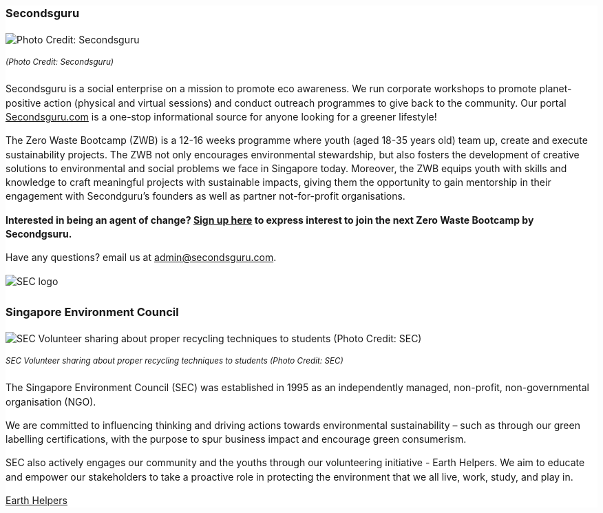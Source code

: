 </div>
</td>
<td rowspan="1" colspan="1">
<h3><strong>Secondsguru</strong></h3>
<div class="isomer-image-wrapper">
<img style="width: 100%" height="auto" width="100%" alt="Photo Credit: Secondsguru" src="/images/YES/photo_credit_secondsguru_tmb_esize_400_.jpg">
</div>
<p><em><sup>(Photo Credit: Secondsguru)</sup></em>
</p>
<p>Secondsguru is a social enterprise on a mission to promote eco awareness.
We run corporate workshops to promote planet-positive action (physical
and virtual sessions) and conduct outreach programmes to give back to the
community. Our portal <a href="http://Secondsguru.com" rel="noopener noreferrer nofollow" target="_blank">Secondsguru.com</a> is a one-stop informational
source for anyone looking for a greener lifestyle!</p>
<p></p>
<p>The Zero Waste Bootcamp (ZWB) is a 12-16 weeks programme where youth (aged
18-35 years old) team up, create and execute sustainability projects. The
ZWB not only encourages environmental stewardship, but also fosters the
development of creative solutions to environmental and social problems
we face in Singapore today. Moreover, the ZWB equips youth with skills
and knowledge to craft meaningful projects with sustainable impacts, giving
them the opportunity to gain mentorship in their engagement with Secondguru’s
founders as well as partner not-for-profit organisations.</p>
<p></p>
<p><strong>Interested in being an agent of change? <a href="https://docs.google.com/forms/d/e/1FAIpQLSe9YgZlNSJBSQWOxYiYgVF3-wHjpC81GYhx5PhjGorMTRgdNg/viewform" rel="noopener noreferrer nofollow" target="_blank">Sign up&nbsp;here</a>&nbsp;to express interest to join the next Zero Waste Bootcamp by Secondgsuru.</strong>
</p>
<p></p>
<p>Have any questions? email us at&nbsp;<a href="mailto:admin@secondsguru.com" rel="noopener noreferrer nofollow" target="_blank">admin@secondsguru.com</a>.</p>
</td>
</tr>
<tr>
<td rowspan="1" colspan="1">
<div class="isomer-image-wrapper">
<img style="width: 100%" height="auto" width="100%" alt="SEC logo" src="/images/YES/sec_logo.png">
</div>
</td>
<td rowspan="1" colspan="1">
<h3><strong>Singapore Environment Council</strong></h3>
<div class="isomer-image-wrapper">
<img style="width: 100%" height="auto" width="100%" alt="SEC Volunteer sharing about proper recycling techniques to students (Photo Credit: SEC)" src="/images/YES/sec_volunteer_sharing_about_proper_recycling_techniques_to_students__photo_credit_sec__tmb_esize_400_.jpg">
</div>
<p><em><sup>SEC Volunteer sharing about proper recycling techniques to students (Photo Credit: SEC)</sup></em>
</p>
<p>The Singapore Environment Council (SEC) was established in 1995 as an
independently managed, non-profit, non-governmental organisation (NGO).</p>
<p></p>
<p>We are committed to influencing thinking and driving actions towards environmental
sustainability – such as through our green labelling certifications, with
the purpose to spur business impact and encourage green consumerism.</p>
<p></p>
<p>SEC also actively engages our community and the youths through our volunteering
initiative - Earth Helpers. We aim to educate and empower our stakeholders
to take a proactive role in protecting the environment that we all live,
work, study, and play in.</p>
<p></p>
<p><u>Earth Helpers</u>